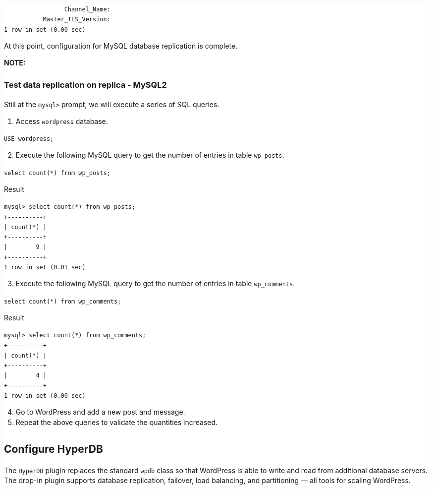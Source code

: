 ```
                 Channel_Name:
           Master_TLS_Version:
1 row in set (0.00 sec)
```

At this point, configuration for MySQL database replication is complete.

**NOTE:**

### Test data replication on replica - MySQL2

Still at the `mysql>` prompt, we will execute a series of SQL queries.

1. Access `wordpress` database.
```
USE wordpress;
```
2. Execute the following MySQL query to get the number of entries in table `wp_posts`.
```
select count(*) from wp_posts;
```
Result
```
mysql> select count(*) from wp_posts;
+----------+
| count(*) |
+----------+
|        9 |
+----------+
1 row in set (0.01 sec)
```
3. Execute the following MySQL query to get the number of entries in table `wp_comments`.
```
select count(*) from wp_comments;
```
Result
```
mysql> select count(*) from wp_comments;
+----------+
| count(*) |
+----------+
|        4 |
+----------+
1 row in set (0.00 sec)
```
4. Go to WordPress and add a new post and message.
5. Repeat the above queries to validate the quantities increased.

## Configure HyperDB

The `HyperDB` plugin replaces the standard `wpdb` class so that WordPress is able to write and read from additional database servers. The drop-in plugin supports database replication, failover, load balancing, and partitioning — all tools for scaling WordPress.
